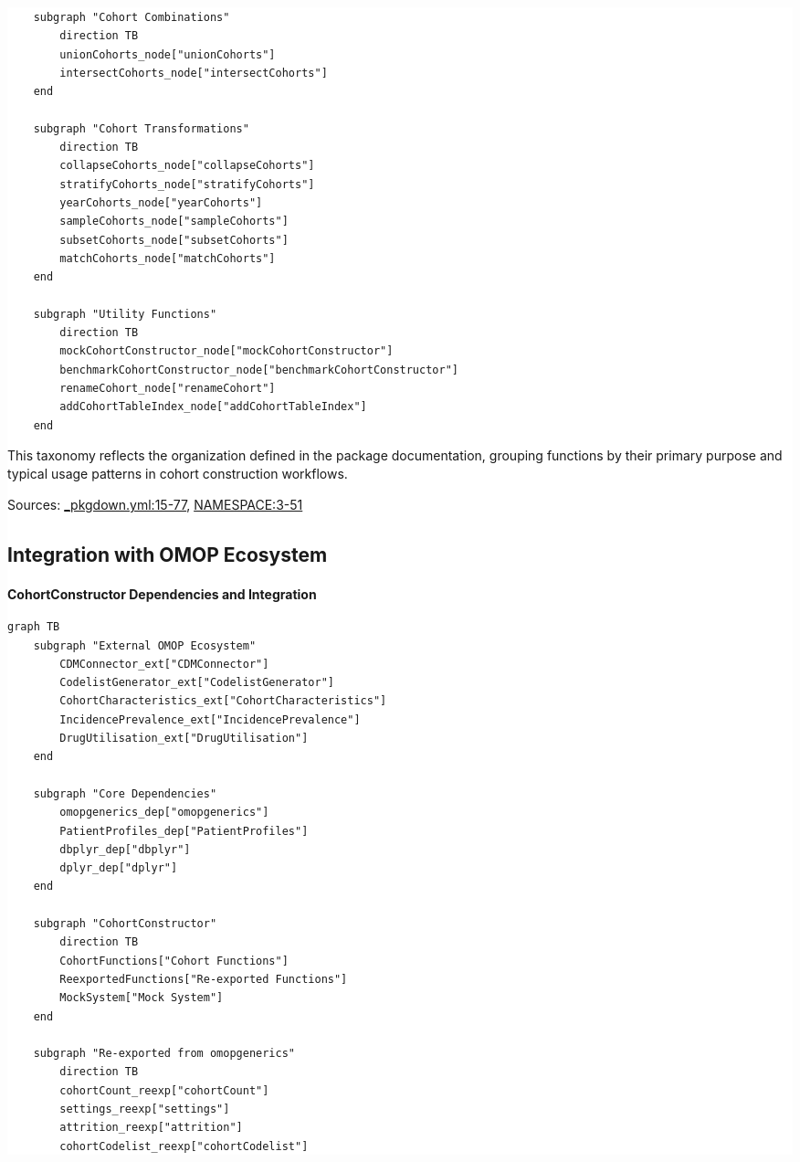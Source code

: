 ```mermaid
    subgraph "Cohort Combinations"
        direction TB
        unionCohorts_node["unionCohorts"]
        intersectCohorts_node["intersectCohorts"]
    end
    
    subgraph "Cohort Transformations"
        direction TB
        collapseCohorts_node["collapseCohorts"]
        stratifyCohorts_node["stratifyCohorts"]
        yearCohorts_node["yearCohorts"]
        sampleCohorts_node["sampleCohorts"]
        subsetCohorts_node["subsetCohorts"]
        matchCohorts_node["matchCohorts"]
    end
    
    subgraph "Utility Functions"
        direction TB
        mockCohortConstructor_node["mockCohortConstructor"]
        benchmarkCohortConstructor_node["benchmarkCohortConstructor"]
        renameCohort_node["renameCohort"]
        addCohortTableIndex_node["addCohortTableIndex"]
    end
```

This taxonomy reflects the organization defined in the package documentation, grouping functions by their primary purpose and typical usage patterns in cohort construction workflows.

Sources: [_pkgdown.yml:15-77](), [NAMESPACE:3-51]()

## Integration with OMOP Ecosystem

**CohortConstructor Dependencies and Integration**

```mermaid
graph TB
    subgraph "External OMOP Ecosystem"
        CDMConnector_ext["CDMConnector"]
        CodelistGenerator_ext["CodelistGenerator"]
        CohortCharacteristics_ext["CohortCharacteristics"]
        IncidencePrevalence_ext["IncidencePrevalence"]
        DrugUtilisation_ext["DrugUtilisation"]
    end
    
    subgraph "Core Dependencies"
        omopgenerics_dep["omopgenerics"]
        PatientProfiles_dep["PatientProfiles"]
        dbplyr_dep["dbplyr"]
        dplyr_dep["dplyr"]
    end
    
    subgraph "CohortConstructor"
        direction TB
        CohortFunctions["Cohort Functions"]
        ReexportedFunctions["Re-exported Functions"]
        MockSystem["Mock System"]
    end
    
    subgraph "Re-exported from omopgenerics"
        direction TB
        cohortCount_reexp["cohortCount"]
        settings_reexp["settings"] 
        attrition_reexp["attrition"]
        cohortCodelist_reexp["cohortCodelist"]
```
